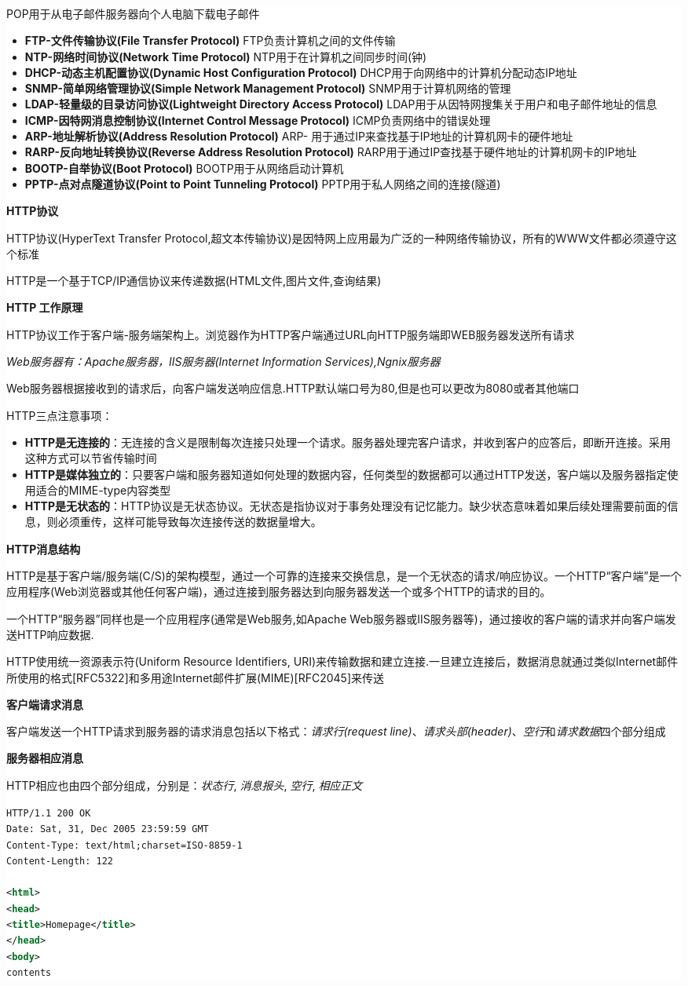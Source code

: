 POP用于从电子邮件服务器向个人电脑下载电子邮件
* **FTP-文件传输协议(File Transfer Protocol)**
FTP负责计算机之间的文件传输
* **NTP-网络时间协议(Network Time Protocol)**
NTP用于在计算机之间同步时间(钟)
* **DHCP-动态主机配置协议(Dynamic Host Configuration Protocol)**
DHCP用于向网络中的计算机分配动态IP地址
* **SNMP-简单网络管理协议(Simple Network Management Protocol)**
SNMP用于计算机网络的管理
* **LDAP-轻量级的目录访问协议(Lightweight Directory Access Protocol)**
LDAP用于从因特网搜集关于用户和电子邮件地址的信息
* **ICMP-因特网消息控制协议(Internet Control Message Protocol)**
ICMP负责网络中的错误处理
* **ARP-地址解析协议(Address Resolution Protocol)**
ARP- 用于通过IP来查找基于IP地址的计算机网卡的硬件地址
* **RARP-反向地址转换协议(Reverse Address Resolution Protocol)**
RARP用于通过IP查找基于硬件地址的计算机网卡的IP地址
* **BOOTP-自举协议(Boot Protocol)**
BOOTP用于从网络启动计算机
* **PPTP-点对点隧道协议(Point to Point Tunneling Protocol)**
PPTP用于私人网络之间的连接(隧道)

**HTTP协议**

HTTP协议(HyperText Transfer Protocol,超文本传输协议)是因特网上应用最为广泛的一种网络传输协议，所有的WWW文件都必须遵守这个标准

HTTP是一个基于TCP/IP通信协议来传递数据(HTML文件,图片文件,查询结果)

**HTTP 工作原理**

HTTP协议工作于客户端-服务端架构上。浏览器作为HTTP客户端通过URL向HTTP服务端即WEB服务器发送所有请求

*Web服务器有：Apache服务器，IIS服务器(Internet Information Services),Ngnix服务器*

Web服务器根据接收到的请求后，向客户端发送响应信息.HTTP默认端口号为80,但是也可以更改为8080或者其他端口

HTTP三点注意事项：

* **HTTP是无连接的**：无连接的含义是限制每次连接只处理一个请求。服务器处理完客户请求，并收到客户的应答后，即断开连接。采用这种方式可以节省传输时间
* **HTTP是媒体独立的**：只要客户端和服务器知道如何处理的数据内容，任何类型的数据都可以通过HTTP发送，客户端以及服务器指定使用适合的MIME-type内容类型
* **HTTP是无状态的**：HTTP协议是无状态协议。无状态是指协议对于事务处理没有记忆能力。缺少状态意味着如果后续处理需要前面的信息，则必须重传，这样可能导致每次连接传送的数据量增大。

**HTTP消息结构**

HTTP是基于客户端/服务端(C/S)的架构模型，通过一个可靠的连接来交换信息，是一个无状态的请求/响应协议。一个HTTP“客户端”是一个应用程序(Web浏览器或其他任何客户端)，通过连接到服务器达到向服务器发送一个或多个HTTP的请求的目的。

一个HTTP“服务器”同样也是一个应用程序(通常是Web服务,如Apache Web服务器或IIS服务器等)，通过接收的客户端的请求并向客户端发送HTTP响应数据.

HTTP使用统一资源表示符(Uniform Resource Identifiers, URI)来传输数据和建立连接.一旦建立连接后，数据消息就通过类似Internet邮件所使用的格式[RFC5322]和多用途Internet邮件扩展(MIME)[RFC2045]来传送

**客户端请求消息**

客户端发送一个HTTP请求到服务器的请求消息包括以下格式：*请求行(request line)*、*请求头部(header)*、*空行*和*请求数据*四个部分组成

**服务器相应消息**

HTTP相应也由四个部分组成，分别是：*状态行*, *消息报头*, *空行*, *相应正文*
```xml
HTTP/1.1 200 OK
Date: Sat, 31, Dec 2005 23:59:59 GMT
Content-Type: text/html;charset=ISO-8859-1
Content-Length: 122

<html>
<head>
<title>Homepage</title>
</head>
<body>
contents
```
